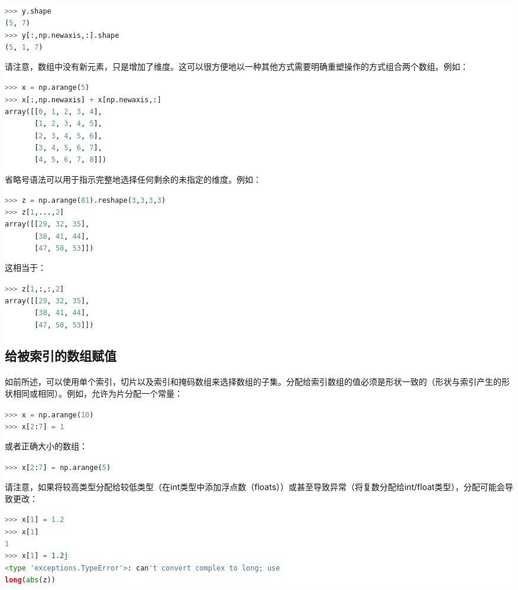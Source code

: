 ```python
>>> y.shape
(5, 7)
>>> y[:,np.newaxis,:].shape
(5, 1, 7)
```

请注意，数组中没有新元素，只是增加了维度。这可以很方便地以一种其他方式需要明确重塑操作的方式组合两个数组。例如：

```python
>>> x = np.arange(5)
>>> x[:,np.newaxis] + x[np.newaxis,:]
array([[0, 1, 2, 3, 4],
       [1, 2, 3, 4, 5],
       [2, 3, 4, 5, 6],
       [3, 4, 5, 6, 7],
       [4, 5, 6, 7, 8]])
```

省略号语法可以用于指示完整地选择任何剩余的未指定的维度。例如：

```python
>>> z = np.arange(81).reshape(3,3,3,3)
>>> z[1,...,2]
array([[29, 32, 35],
       [38, 41, 44],
       [47, 50, 53]])
```

这相当于：

```python
>>> z[1,:,:,2]
array([[29, 32, 35],
       [38, 41, 44],
       [47, 50, 53]])
```

## 给被索引的数组赋值

如前所述，可以使用单个索引，切片以及索引和掩码数组来选择数组的子集。分配给索引数组的值必须是形状一致的（形状与索引产生的形状相同或相同）。例如，允许为片分配一个常量：

```python
>>> x = np.arange(10)
>>> x[2:7] = 1
```

或者正确大小的数组：

```python
>>> x[2:7] = np.arange(5)
```

请注意，如果将较高类型分配给较低类型（在int类型中添加浮点数（floats））或甚至导致异常（将复数分配给int/float类型），分配可能会导致更改：

```python
>>> x[1] = 1.2
>>> x[1]
1
>>> x[1] = 1.2j
<type 'exceptions.TypeError'>: can't convert complex to long; use
long(abs(z))
```
